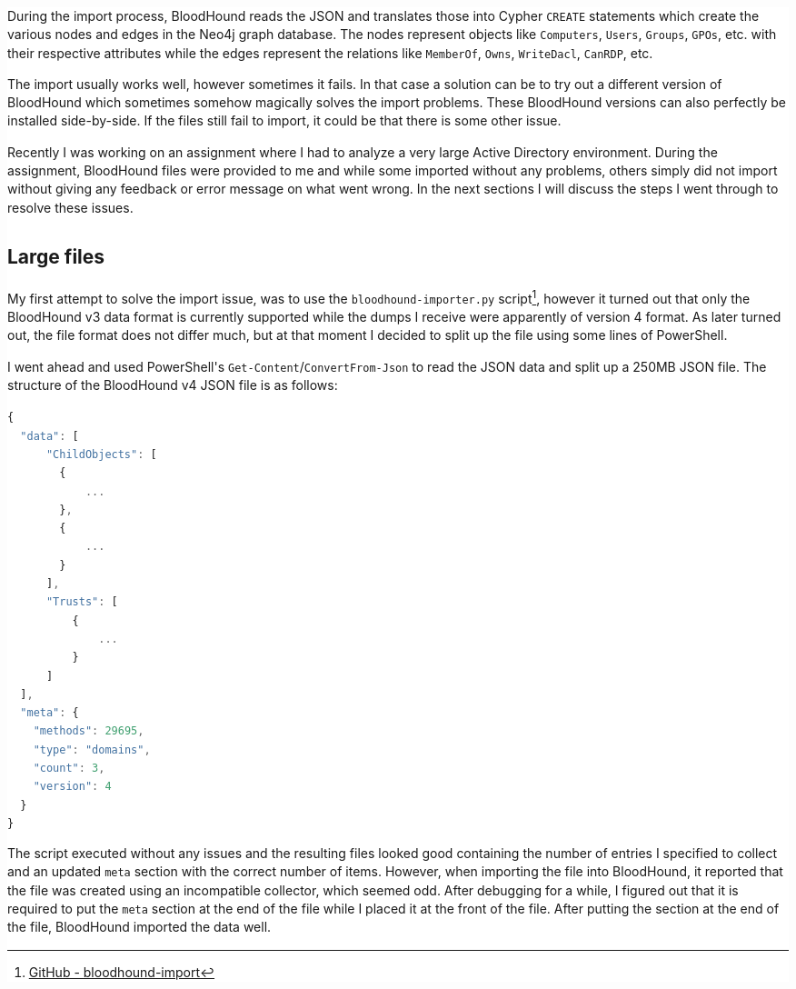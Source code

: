 During the import process, BloodHound reads the JSON and translates those into Cypher `CREATE` statements which create the various nodes and edges in the Neo4j graph database. The nodes represent objects like `Computers`, `Users`, `Groups`, `GPOs`, etc. with their respective attributes while the edges represent the relations like `MemberOf`, `Owns`, `WriteDacl`, `CanRDP`, etc.

The import usually works well, however sometimes it fails. In that case a solution can be to try out a different version of BloodHound which sometimes somehow magically solves the import problems. These BloodHound versions can also perfectly be installed side-by-side. If the files still fail to import, it could be that there is some other issue.

Recently I was working on an assignment where I had to analyze a very large Active Directory environment. During the assignment, BloodHound files were provided to me and while some imported without any problems, others simply did not import without giving any feedback or error message on what went wrong. In the next sections I will discuss the steps I went through to resolve these issues.

## Large files
My first attempt to solve the import issue, was to use the `bloodhound-importer.py` script[^2], however it turned out that only the BloodHound v3 data format is currently supported while the dumps I receive were apparently of version 4 format. As later turned out, the file format does not differ much, but at that moment I decided to split up the file using some lines of PowerShell.

I went ahead and used PowerShell's `Get-Content`/`ConvertFrom-Json` to read the JSON data and split up a 250MB JSON file. The structure of the BloodHound v4 JSON file is as follows:
```js
{
  "data": [
      "ChildObjects": [
        {
            ...
        },
        {
            ...
        }
      ],
      "Trusts": [
          {
              ...
          }
      ]
  ],
  "meta": {
    "methods": 29695,
    "type": "domains",
    "count": 3,
    "version": 4
  }
}
```

The script executed without any issues and the resulting files looked good containing the number of entries I specified to collect and an updated `meta` section with the correct number of items. However, when importing the file into BloodHound, it reported that the file was created using an incompatible collector, which seemed odd. After debugging for a while, I figured out that it is required to put the `meta` section at the end of the file while I placed it at the front of the file. After putting the section at the end of the file, BloodHound imported the data well.


[^1]: [GitHub - BloodHound](https://github.com/BloodHoundAD/BloodHound)
[^2]: [GitHub - bloodhound-import](https://github.com/fox-it/bloodhound-import)
[^3]: [PyPI - ijson](https://pypi.org/project/ijson)
[^4]: [GitHub - ChopHound](https://github.com/bitsadmin/chophound)
[^5]: [mh-nexus - HxD hex editor](https://mh-nexus.de/en/hxd/)
[^6]: [Neo4j - The Neo4j Cypher Manual](https://neo4j.com/docs/cypher-manual/)
[^7]: [GitHub - BloodHound source code - Tabs folder](https://github.com/BloodHoundAD/BloodHound/blob/master/src/components/SearchContainer/Tabs/)
[^8]: [GitHub - PSNeo4j](https://github.com/RamblingCookieMonster/PSNeo4j)
[^9]: [Neo4j - Developer - Neo4j with Docker](https://neo4j.com/developer/docker/)
[^10]: [The Neo4j REST API Documentation v3.5](https://neo4j.com/docs/rest-docs/current/)